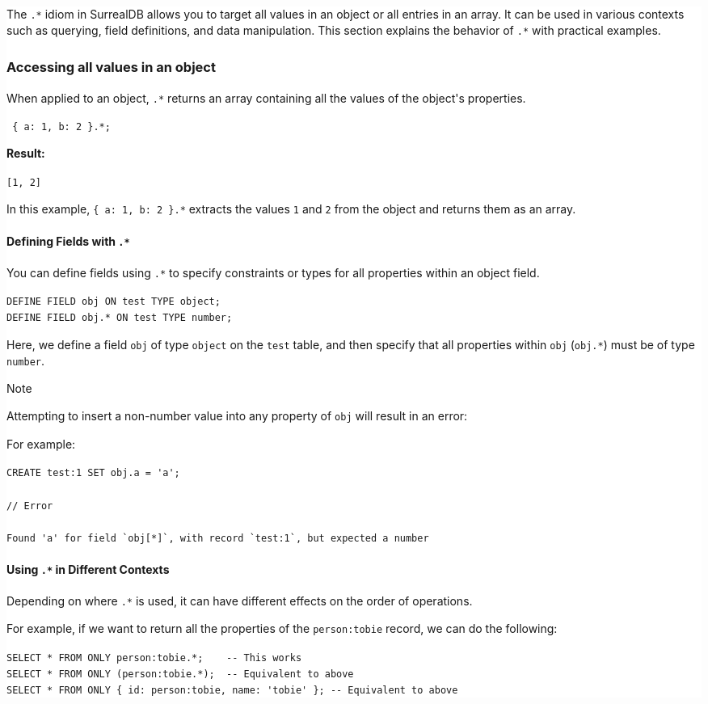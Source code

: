 The `.*` idiom in SurrealDB allows you to target all values in an object or all entries in an array. It can be used in various contexts such as querying, field definitions, and data manipulation. This section explains the behavior of `.*` with practical examples.

### Accessing all values in an object

When applied to an object, `.*` returns an array containing all the values of the object's properties.

```surql
 { a: 1, b: 2 }.*;
```

**Result:**

```surql
[1, 2]
```

In this example, `{ a: 1, b: 2 }.*` extracts the values `1` and `2` from the object and returns them as an array.

#### Defining Fields with `.*`

You can define fields using `.*` to specify constraints or types for all properties within an object field.

```surql
DEFINE FIELD obj ON test TYPE object;
DEFINE FIELD obj.* ON test TYPE number;
```

Here, we define a field `obj` of type `object` on the `test` table, and then specify that all properties within `obj` (`obj.*`) must be of type `number`.
> [!NOTE]
>Attempting to insert a non-number value into any property of `obj` will result in an error:

For example:
```surql
CREATE test:1 SET obj.a = 'a';

// Error

Found 'a' for field `obj[*]`, with record `test:1`, but expected a number
```

#### Using `.*` in Different Contexts

Depending on where `.*` is used, it can have different effects on the order of operations. 

For example, if we want to return all the properties of the `person:tobie` record, we can do the following:

```surql
SELECT * FROM ONLY person:tobie.*;    -- This works
SELECT * FROM ONLY (person:tobie.*);  -- Equivalent to above
SELECT * FROM ONLY { id: person:tobie, name: 'tobie' }; -- Equivalent to above
```
